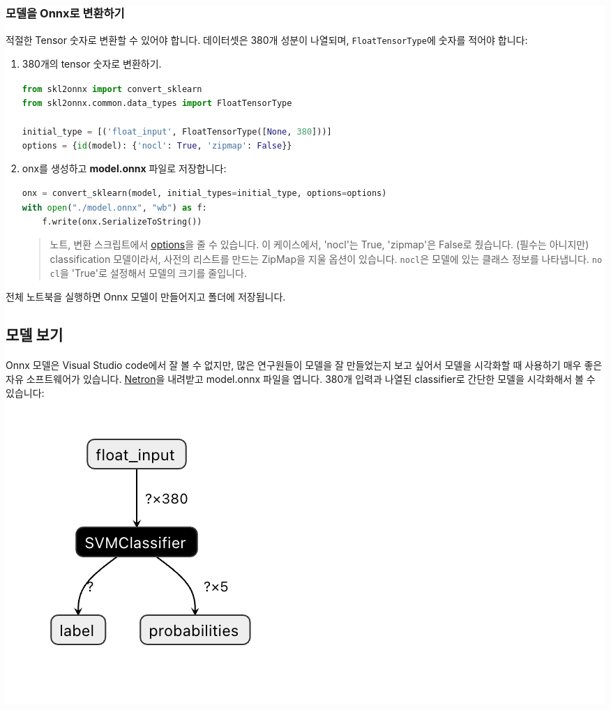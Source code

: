 ### 모델을 Onnx로 변환하기

적절한 Tensor 숫자로 변환할 수 있어야 합니다. 데이터셋은 380개 성분이 나열되며, `FloatTensorType`에 숫자를 적어야 합니다:

1. 380개의 tensor 숫자로 변환하기.

    ```python
    from skl2onnx import convert_sklearn
    from skl2onnx.common.data_types import FloatTensorType
    
    initial_type = [('float_input', FloatTensorType([None, 380]))]
    options = {id(model): {'nocl': True, 'zipmap': False}}
    ```

1. onx를 생성하고 **model.onnx** 파일로 저장합니다:

    ```python
    onx = convert_sklearn(model, initial_types=initial_type, options=options)
    with open("./model.onnx", "wb") as f:
        f.write(onx.SerializeToString())
    ```

    > 노트, 변환 스크립트에서 [options](https://onnx.ai/sklearn-onnx/parameterized.html)을 줄 수 있습니다. 이 케이스에서, 'nocl'는 True, 'zipmap'은 False로 줬습니다. (필수는 아니지만) classification 모델이라서, 사전의 리스트를 만드는 ZipMap을 지울 옵션이 있습니다. `nocl`은 모델에 있는 클래스 정보를 나타냅니다. `nocl`을 'True'로 설정해서 모델의 크기를 줄입니다.

전체 노트북을 실행하면 Onnx 모델이 만들어지고 폴더에 저장됩니다.

## 모델 보기

Onnx 모델은 Visual Studio code에서 잘 볼 수 없지만, 많은 연구원들이 모델을 잘 만들었는지 보고 싶어서 모델을 시각화할 때 사용하기 매우 좋은 자유 소프트웨어가 있습니다. [Netron](https://github.com/lutzroeder/Netron)을 내려받고 model.onnx 파일을 엽니다. 380개 입력과 나열된 classifier로 간단한 모델을 시각화해서 볼 수 있습니다:

![Netron visual](../images/netron.png)
